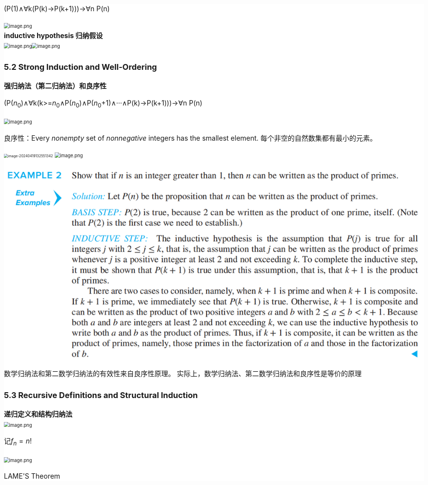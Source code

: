 (P(1)∧∀k(P(k)→P(k+1)))→∀n P(n)

<img src="../images/1683344448037-87deb769-5814-410a-b760-0705c84bf373.png" alt="image.png" style="zoom:67%;" /><br />**inductive hypothesis 归纳假设**<br /><img src="../images/1683345264018-808d6bbc-3d3d-43c9-8d77-f7e542d88cac.png" alt="image.png" style="zoom:67%;" /><img src="../images/1683346615888-58384556-66e1-4726-a622-6c5cb2289449.png" alt="image.png" style="zoom:67%;" />

### 5.2 Strong Induction and Well-Ordering 
**强归纳法（第二归纳法）和良序性**

(P($n_0$)∧∀k(k>=$n_0$∧P($n_0$)∧P($n_0$+1)∧···∧P(k)→P(k+1)))→∀n P(n)

<img src="../images/1683350021250-d1f486ab-6317-416f-956a-b52354e4d04e.png" alt="image.png" style="zoom: 67%;" />

良序性：Every *nonempty* set of *nonnegative* integers has the smallest element.
每个非空的自然数集都有最小的元素。

<img src="../images/image-20240419132551342.png" alt="image-20240419132551342" style="zoom:50%;" />

<img src="../images/1683350052807-a167d26a-4dd3-4f77-a156-58995fe9b444.png" alt="image.png" style="zoom:67%;" />

![image.png](../images/1683350320451-8700f07e-68a2-4547-bdfe-6db555017d4a.png)

数学归纳法和第二数学归纳法的有效性来自良序性原理。
实际上，数学归纳法、第二数学归纳法和良序性是等价的原理

### 5.3 Recursive Definitions and Structural Induction
**递归定义和结构归纳法**<br /><img src="../images/1683356282183-ff44a797-fafd-4b0f-90ba-ca536d381606.png" alt="image.png" style="zoom:67%;" />

记$f_n=n!$

<img src="../images/1683357282208-d6a6f888-ba1b-42e2-94dd-d0a65bce9973.png" alt="image.png" style="zoom:67%;" />

LAME'S Theorem
